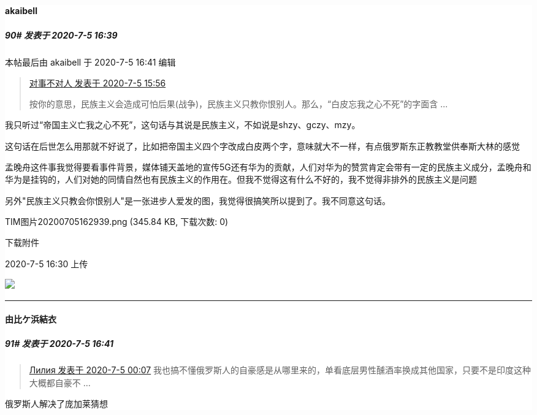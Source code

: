 ####  akaibell  
##### 90#       发表于 2020-7-5 16:39



 本帖最后由 akaibell 于 2020-7-5 16:41 编辑 
<blockquote><a href="httphttps://bbs.saraba1st.com/2b/forum.php?mod=redirect&amp;goto=findpost&amp;pid=48077052&amp;ptid=1945818" target="_blank">对事不对人 发表于 2020-7-5 15:56</a>

按你的意思，民族主义会造成可怕后果(战争)，民族主义只教你恨别人。那么，“白皮忘我之心不死”的字面含 ...</blockquote>
我只听过“帝国主义亡我之心不死”，这句话与其说是民族主义，不如说是shzy、gczy、mzy。

这句话在后世怎么用那就不好说了，比如把帝国主义四个字改成白皮两个字，意味就大不一样，有点俄罗斯东正教教堂供奉斯大林的感觉


孟晚舟这件事我觉得要看事件背景，媒体铺天盖地的宣传5G还有华为的贡献，人们对华为的赞赏肯定会带有一定的民族主义成分，孟晚舟和华为是挂钩的，人们对她的同情自然也有民族主义的作用在。但我不觉得这有什么不好的，我不觉得非排外的民族主义是问题

另外"民族主义只教会你恨别人"是一张进步人爱发的图，我觉得很搞笑所以提到了。我不同意这句话。








TIM图片20200705162939.png
(345.84 KB, 下载次数: 0)




下载附件


2020-7-5 16:30 上传









<img src="https://img.saraba1st.com/forum/202007/05/163011laofj6esb8o8jbuz.png" referrerpolicy="no-referrer">












*****

####  由比ケ浜結衣  
##### 91#       发表于 2020-7-5 16:41



<blockquote><a href="httphttps://bbs.saraba1st.com/2b/forum.php?mod=redirect&amp;goto=findpost&amp;pid=48070968&amp;ptid=1945818" target="_blank">Лилия 发表于 2020-7-5 00:07</a>
我也搞不懂俄罗斯人的自豪感是从哪里来的，单看底层男性醺酒率换成其他国家，只要不是印度这种大概都自豪不 ...</blockquote>
俄罗斯人解决了庞加莱猜想
